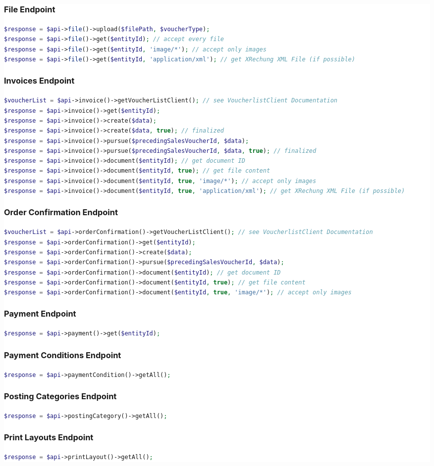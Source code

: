 ### File Endpoint
```php
$response = $api->file()->upload($filePath, $voucherType);
$response = $api->file()->get($entityId); // accept every file
$response = $api->file()->get($entityId, 'image/*'); // accept only images
$response = $api->file()->get($entityId, 'application/xml'); // get XRechung XML File (if possible)
```

### Invoices Endpoint
```php
$voucherList = $api->invoice()->getVoucherListClient(); // see VoucherlistClient Documentation
$response = $api->invoice()->get($entityId);
$response = $api->invoice()->create($data);
$response = $api->invoice()->create($data, true); // finalized
$response = $api->invoice()->pursue($precedingSalesVoucherId, $data);
$response = $api->invoice()->pursue($precedingSalesVoucherId, $data, true); // finalized
$response = $api->invoice()->document($entityId); // get document ID
$response = $api->invoice()->document($entityId, true); // get file content
$response = $api->invoice()->document($entityId, true, 'image/*'); // accept only images
$response = $api->invoice()->document($entityId, true, 'application/xml'); // get XRechung XML File (if possible)
```

### Order Confirmation Endpoint
```php
$voucherList = $api->orderConfirmation()->getVoucherListClient(); // see VoucherlistClient Documentation
$response = $api->orderConfirmation()->get($entityId);
$response = $api->orderConfirmation()->create($data);
$response = $api->orderConfirmation()->pursue($precedingSalesVoucherId, $data);
$response = $api->orderConfirmation()->document($entityId); // get document ID
$response = $api->orderConfirmation()->document($entityId, true); // get file content
$response = $api->orderConfirmation()->document($entityId, true, 'image/*'); // accept only images
```

### Payment  Endpoint
```php
$response = $api->payment()->get($entityId);
```

### Payment Conditions Endpoint
```php
$response = $api->paymentCondition()->getAll();
```

### Posting Categories Endpoint
```php
$response = $api->postingCategory()->getAll();
```

### Print Layouts Endpoint
```php
$response = $api->printLayout()->getAll();
```
